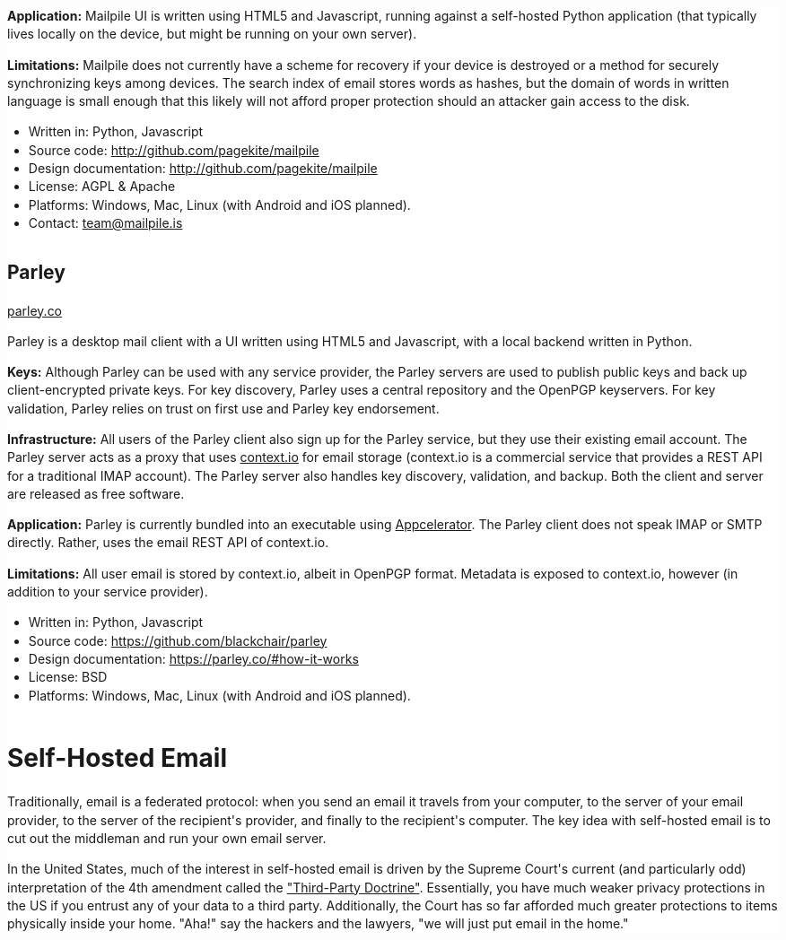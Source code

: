 **Application:** Mailpile UI is written using HTML5 and Javascript, running against a self-hosted Python application (that typically lives locally on the device, but might be running on your own server).

**Limitations:** Mailpile does not currently have a scheme for recovery if your device is destroyed or a method for securely synchronizing keys among devices. The search index of email stores words as hashes, but the domain of words in written language is small enough that this likely will not afford proper protection should an attacker gain access to the disk.

* Written in: Python, Javascript
* Source code: http://github.com/pagekite/mailpile
* Design documentation: http://github.com/pagekite/mailpile
* License: AGPL & Apache
* Platforms: Windows, Mac, Linux (with Android and iOS planned).
* Contact: team@mailpile.is

<a name="parley"></a>Parley
-----------------------------------------------------------

[parley.co](https://parley.co)

Parley is a desktop mail client with a UI written using HTML5 and Javascript, with a local backend written in Python.

**Keys:** Although Parley can be used with any service provider, the Parley servers are used to publish public keys and back up client-encrypted private keys. For key discovery, Parley uses a central repository and the OpenPGP keyservers. For key validation, Parley relies on trust on first use and Parley key endorsement.

**Infrastructure:** All users of the Parley client also sign up for the Parley service, but they use their existing email account. The Parley server acts as a proxy that uses [context.io](http://context.io) for email storage (context.io is a commercial service that provides a REST API for a traditional IMAP account). The Parley server also handles key discovery, validation, and backup. Both the client and server are released as free software.

**Application:** Parley is currently bundled into an executable using [Appcelerator](http://www.appcelerator.com/). The Parley client does not speak IMAP or SMTP directly. Rather, uses the email REST API of context.io.

**Limitations:** All user email is stored by context.io, albeit in OpenPGP format. Metadata is exposed to context.io, however (in addition to your service provider).

* Written in: Python, Javascript
* Source code: https://github.com/blackchair/parley
* Design documentation: https://parley.co/#how-it-works
* License: BSD
* Platforms: Windows, Mac, Linux (with Android and iOS planned).

<a name="self-hosted-email"></a>Self-Hosted Email
===========================================================

Traditionally, email is a federated protocol: when you send an email it travels from your computer, to the server of your email provider, to the server of the recipient's provider, and finally to the recipient's computer. The key idea with self-hosted email is to cut out the middleman and run your own email server.

In the United States, much of the interest in self-hosted email is driven by the Supreme Court's current (and particularly odd) interpretation of the 4th amendment called the ["Third-Party Doctrine"](https://en.wikipedia.org/wiki/Third-Party_Doctrine). Essentially, you have much weaker privacy protections in the US if you entrust any of your data to a third party. Additionally, the Court has so far afforded much greater protections to items physically inside your home. "Aha!" say the hackers and the lawyers, "we will just put email in the home."
